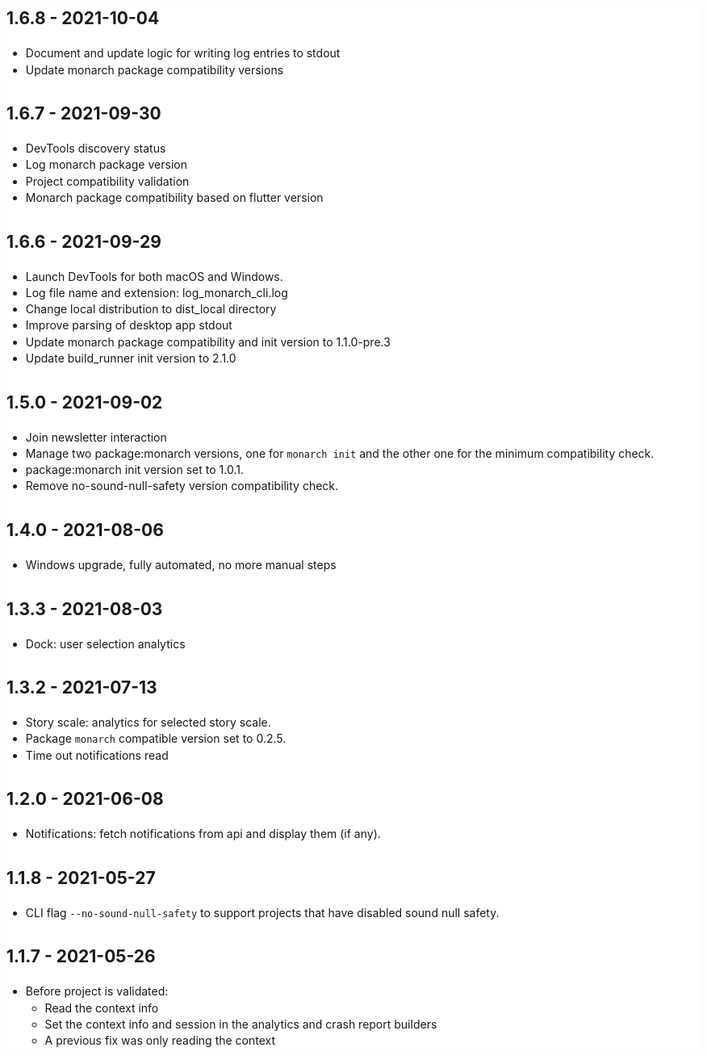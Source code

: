 ## 1.6.8 - 2021-10-04
- Document and update logic for writing log entries to stdout
- Update monarch package compatibility versions

## 1.6.7 - 2021-09-30
- DevTools discovery status
- Log monarch package version
- Project compatibility validation
- Monarch package compatibility based on flutter version

## 1.6.6 - 2021-09-29
- Launch DevTools for both macOS and Windows.
- Log file name and extension: log_monarch_cli.log
- Change local distribution to dist_local directory
- Improve parsing of desktop app stdout
- Update monarch package compatibility and init version to 1.1.0-pre.3
- Update build_runner init version to 2.1.0

## 1.5.0 - 2021-09-02
- Join newsletter interaction
- Manage two package:monarch versions, one for `monarch init` and the other one
  for the minimum compatibility check.
- package:monarch init version set to 1.0.1.
- Remove no-sound-null-safety version compatibility check.

## 1.4.0 - 2021-08-06
- Windows upgrade, fully automated, no more manual steps

## 1.3.3 - 2021-08-03
- Dock: user selection analytics

## 1.3.2 - 2021-07-13
- Story scale: analytics for selected story scale.
- Package `monarch` compatible version set to 0.2.5.
- Time out notifications read

## 1.2.0 - 2021-06-08
- Notifications: fetch notifications from api and display them (if any).

## 1.1.8 - 2021-05-27
- CLI flag `--no-sound-null-safety` to support projects that have disabled sound 
  null safety. 

## 1.1.7 - 2021-05-26
- Before project is validated:
  - Read the context info
  - Set the context info and session in the analytics and crash report builders
  - A previous fix was only reading the context
